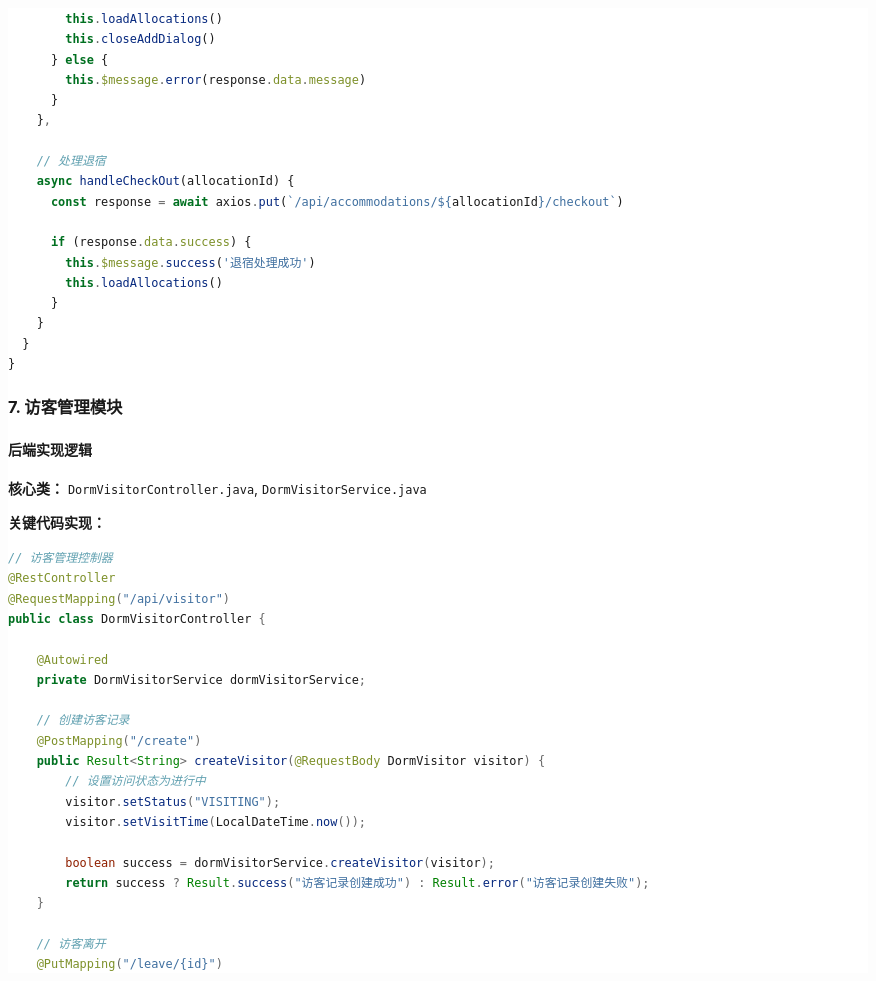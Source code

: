 ```javascript
        this.loadAllocations()
        this.closeAddDialog()
      } else {
        this.$message.error(response.data.message)
      }
    },
    
    // 处理退宿
    async handleCheckOut(allocationId) {
      const response = await axios.put(`/api/accommodations/${allocationId}/checkout`)
      
      if (response.data.success) {
        this.$message.success('退宿处理成功')
        this.loadAllocations()
      }
    }
  }
}
```

### 7. 访客管理模块

#### 后端实现逻辑
**核心类：** `DormVisitorController.java`, `DormVisitorService.java`

**关键代码实现：**
```java
// 访客管理控制器
@RestController
@RequestMapping("/api/visitor")
public class DormVisitorController {
    
    @Autowired
    private DormVisitorService dormVisitorService;
    
    // 创建访客记录
    @PostMapping("/create")
    public Result<String> createVisitor(@RequestBody DormVisitor visitor) {
        // 设置访问状态为进行中
        visitor.setStatus("VISITING");
        visitor.setVisitTime(LocalDateTime.now());
        
        boolean success = dormVisitorService.createVisitor(visitor);
        return success ? Result.success("访客记录创建成功") : Result.error("访客记录创建失败");
    }
    
    // 访客离开
    @PutMapping("/leave/{id}")
